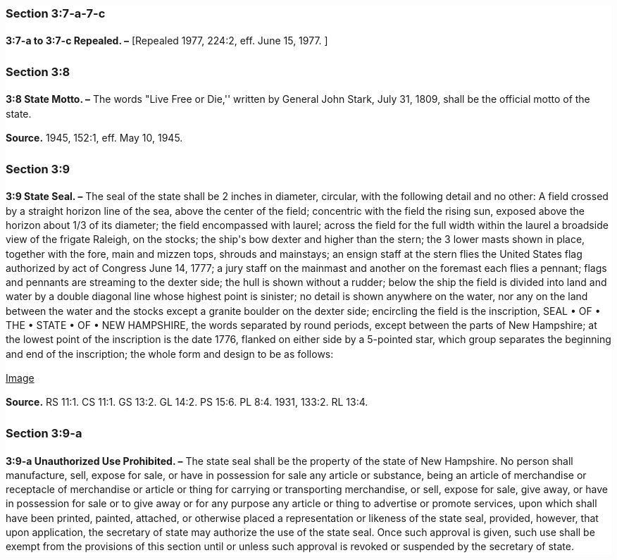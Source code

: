 ### Section 3:7-a-7-c

 **3:7-a to 3:7-c Repealed. –** 
 [Repealed 1977, 224:2, eff. June 15,
1977.
 ]

### Section 3:8

 **3:8 State Motto. –** The words "Live Free or Die,'' written by
General John Stark, July 31, 1809, shall be the official motto of the
state.

**Source.** 1945, 152:1, eff. May 10, 1945.

### Section 3:9

 **3:9 State Seal. –** The seal of the state shall be 2 inches in
diameter, circular, with the following detail and no other: A field
crossed by a straight horizon line of the sea, above the center of the
field; concentric with the field the rising sun, exposed above the
horizon about 1/3 of its diameter; the field encompassed with laurel;
across the field for the full width within the laurel a broadside view
of the frigate Raleigh, on the stocks; the ship's bow dexter and higher
than the stern; the 3 lower masts shown in place, together with the
fore, main and mizzen tops, shrouds and mainstays; an ensign staff at
the stern flies the United States flag authorized by act of Congress
June 14, 1777; a jury staff on the mainmast and another on the foremast
each flies a pennant; flags and pennants are streaming to the dexter
side; the hull is shown without a rudder; below the ship the field is
divided into land and water by a double diagonal line whose highest
point is sinister; no detail is shown anywhere on the water, nor any on
the land between the water and the stocks except a granite boulder on
the dexter side; encircling the field is the inscription, SEAL • OF •
THE • STATE • OF • NEW HAMPSHIRE, the words separated by round periods,
except between the parts of New Hampshire; at the lowest point of the
inscription is the date 1776, flanked on either side by a 5-pointed
star, which group separates the beginning and end of the inscription;
the whole form and design to be as follows:
 
[Image](NH-seal.tif)

**Source.** RS 11:1. CS 11:1. GS 13:2. GL 14:2. PS 15:6. PL 8:4. 1931,
133:2. RL 13:4.

### Section 3:9-a

 **3:9-a Unauthorized Use Prohibited. –** The state seal shall be the
property of the state of New Hampshire. No person shall manufacture,
sell, expose for sale, or have in possession for sale any article or
substance, being an article of merchandise or receptacle of merchandise
or article or thing for carrying or transporting merchandise, or sell,
expose for sale, give away, or have in possession for sale or to give
away or for any purpose any article or thing to advertise or promote
services, upon which shall have been printed, painted, attached, or
otherwise placed a representation or likeness of the state seal,
provided, however, that upon application, the secretary of state may
authorize the use of the state seal. Once such approval is given, such
use shall be exempt from the provisions of this section until or unless
such approval is revoked or suspended by the secretary of state.
